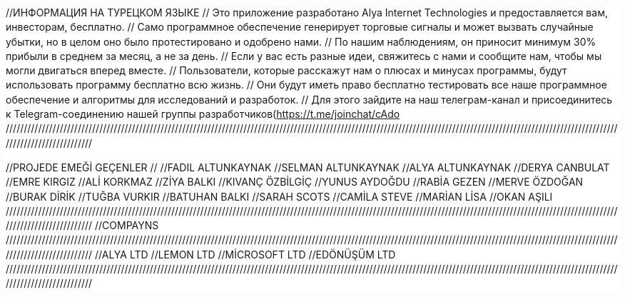 
//ИНФОРМАЦИЯ НА ТУРЕЦКОМ ЯЗЫКЕ
// Это приложение разработано Alya Internet Technologies и предоставляется вам, инвесторам, бесплатно.
// Само программное обеспечение генерирует торговые сигналы и может вызвать случайные убытки, но в целом оно было протестировано и одобрено нами.
// По нашим наблюдениям, он приносит минимум 30% прибыли в среднем за месяц, а не за день.
// Если у вас есть разные идеи, свяжитесь с нами и сообщите нам, чтобы мы могли двигаться вперед вместе.
// Пользователи, которые расскажут нам о плюсах и минусах программы, будут использовать программу бесплатно всю жизнь.
// Они будут иметь право бесплатно тестировать все наше программное обеспечение и алгоритмы для исследований и разработок.
// Для этого зайдите на наш телеграм-канал  и присоединитесь   к Telegram-соединению нашей группы разработчиков(https://t.me/joinchat/cAdo
//////////////////////////////////////////////////////////////////////////////////////////////////////////////////////////////////////////////////////////////////////////////////////////////////

//PROJEDE EMEĞİ GEÇENLER
//
//FADIL ALTUNKAYNAK
//SELMAN ALTUNKAYNAK
//ALYA ALTUNKAYNAK
//DERYA CANBULAT
//EMRE KIRGIZ
//ALİ KORKMAZ 
//ZİYA BALKI 
//KIVANÇ ÖZBİLGİÇ 
//YUNUS AYDOĞDU 
//RABİA GEZEN 
//MERVE ÖZDOĞAN 
//BURAK DİRİK 
//TUĞBA VURKIR 
//BATUHAN BALKI 
//SARAH SCOTS 
//CAMİLA STEVE 
//MARİAN LİSA 
//OKAN AŞILI
//////////////////////////////////////////////////////////////////////////////////////////////////////////////////////////////////////////////////////////////////////////////////////////////////
//COMPAYNS
//////////////////////////////////////////////////////////////////////////////////////////////////////////////////////////////////////////////////////////////////////////////////////////////////
//ALYA LTD
//LEMON LTD
//MİCROSOFT LTD
//EDÖNÜŞÜM LTD
//////////////////////////////////////////////////////////////////////////////////////////////////////////////////////////////////////////////////////////////////////////////////////////////////
